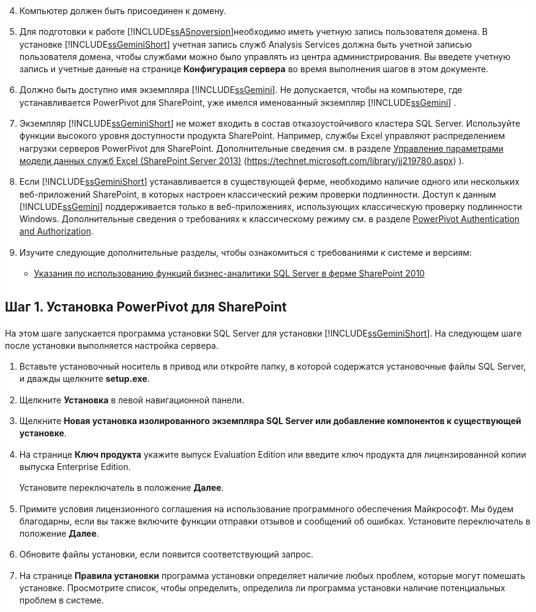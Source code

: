 4.  Компьютер должен быть присоединен к домену.  
  
5.  Для подготовки к работе [!INCLUDE[ssASnoversion](../../includes/ssasnoversion-md.md)]необходимо иметь учетную запись пользователя домена. В установке [!INCLUDE[ssGeminiShort](../../includes/ssgeminishort-md.md)] учетная запись служб Analysis Services должна быть учетной записью пользователя домена, чтобы службами можно было управлять из центра администрирования. Вы введете учетную запись и учетные данные на странице **Конфигурация сервера** во время выполнения шагов в этом документе.  
  
6.  Должно быть доступно имя экземпляра [!INCLUDE[ssGemini](../../includes/ssgemini-md.md)]. Не допускается, чтобы на компьютере, где устанавливается PowerPivot для SharePoint, уже имелся именованный экземпляр [!INCLUDE[ssGemini](../../includes/ssgemini-md.md)] .  
  
7.  Экземпляр [!INCLUDE[ssGeminiShort](../../includes/ssgeminishort-md.md)] не может входить в состав отказоустойчивого кластера SQL Server. Используйте функции высокого уровня доступности продукта SharePoint. Например, службы Excel управляют распределением нагрузки серверов PowerPivot для SharePoint. Дополнительные сведения см. в разделе [Управление параметрами модели данных служб Excel (SharePoint Server 2013)](https://technet.microsoft.com/library/jj219780.aspx) (https://technet.microsoft.com/library/jj219780.aspx) ).  
  
8.  Если [!INCLUDE[ssGeminiShort](../../includes/ssgeminishort-md.md)] устанавливается в существующей ферме, необходимо наличие одного или нескольких веб-приложений SharePoint, в которых настроен классический режим проверки подлинности. Доступ к данным [!INCLUDE[ssGemini](../../includes/ssgemini-md.md)] поддерживается только в веб-приложениях, использующих классическую проверку подлинности Windows. Дополнительные сведения о требованиях к классическому режиму см. в разделе [PowerPivot Authentication and Authorization](https://docs.microsoft.com/analysis-services/power-pivot-sharepoint/power-pivot-authentication-and-authorization).  
  
9. Изучите следующие дополнительные разделы, чтобы ознакомиться с требованиями к системе и версиям:  
  
    -   [Указания по использованию функций бизнес-аналитики SQL Server в ферме SharePoint 2010](../../../2014/sql-server/install/guidance-for-using-sql-server-bi-features-in-a-sharepoint-2010-farm.md)  
  
##  <a name="InstallSQL"></a>Шаг 1. Установка PowerPivot для SharePoint  
 На этом шаге запускается программа установки SQL Server для установки [!INCLUDE[ssGeminiShort](../../includes/ssgeminishort-md.md)]. На следующем шаге после установки выполняется настройка сервера.  
  
1.  Вставьте установочный носитель в привод или откройте папку, в которой содержатся установочные файлы SQL Server, и дважды щелкните **setup.exe**.  
  
2.  Щелкните **Установка** в левой навигационной панели.  
  
3.  Щелкните **Новая установка изолированного экземпляра SQL Server или добавление компонентов к существующей установке**.  
  
4.  На странице **Ключ продукта** укажите выпуск Evaluation Edition или введите ключ продукта для лицензированной копии выпуска Enterprise Edition.  
  
     Установите переключатель в положение **Далее**.  
  
5.  Примите условия лицензионного соглашения на использование программного обеспечения Майкрософт. Мы будем благодарны, если вы также включите функции отправки отзывов и сообщений об ошибках. Установите переключатель в положение **Далее**.  
  
6.  Обновите файлы установки, если появится соответствующий запрос.  
  
7.  На странице **Правила установки** программа установки определяет наличие любых проблем, которые могут помешать установке. Просмотрите список, чтобы определить, определила ли программа установки наличие потенциальных проблем в системе.  
  